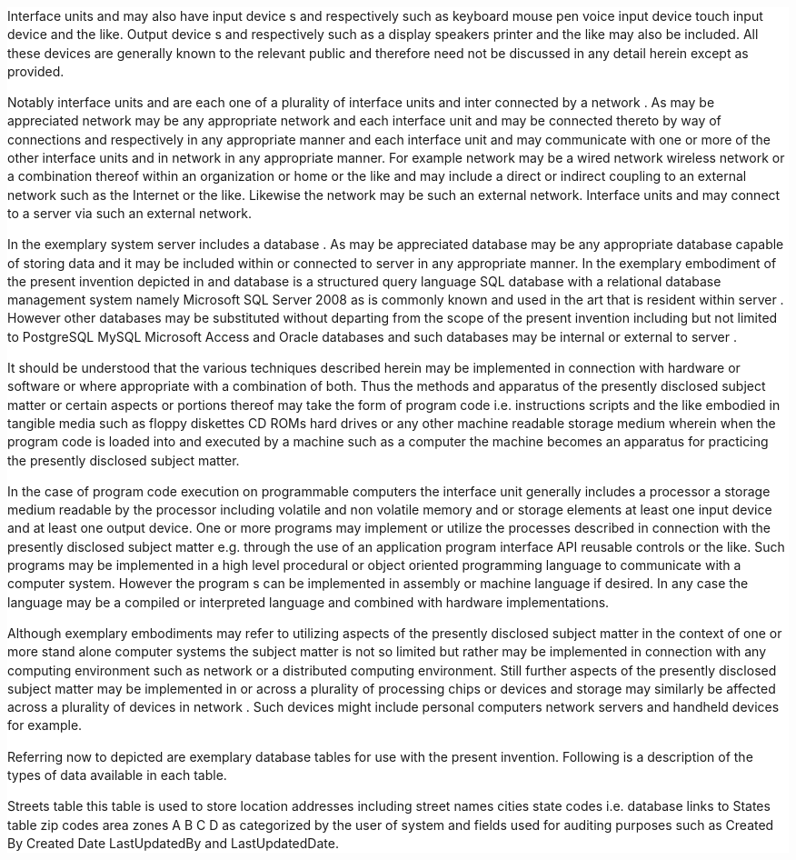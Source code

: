 Interface units and may also have input device s and respectively such as keyboard mouse pen voice input device touch input device and the like. Output device s and respectively such as a display speakers printer and the like may also be included. All these devices are generally known to the relevant public and therefore need not be discussed in any detail herein except as provided.

Notably interface units and are each one of a plurality of interface units and inter connected by a network . As may be appreciated network may be any appropriate network and each interface unit and may be connected thereto by way of connections and respectively in any appropriate manner and each interface unit and may communicate with one or more of the other interface units and in network in any appropriate manner. For example network may be a wired network wireless network or a combination thereof within an organization or home or the like and may include a direct or indirect coupling to an external network such as the Internet or the like. Likewise the network may be such an external network. Interface units and may connect to a server via such an external network.

In the exemplary system server includes a database . As may be appreciated database may be any appropriate database capable of storing data and it may be included within or connected to server in any appropriate manner. In the exemplary embodiment of the present invention depicted in and database is a structured query language SQL database with a relational database management system namely Microsoft SQL Server 2008 as is commonly known and used in the art that is resident within server . However other databases may be substituted without departing from the scope of the present invention including but not limited to PostgreSQL MySQL Microsoft Access and Oracle databases and such databases may be internal or external to server .

It should be understood that the various techniques described herein may be implemented in connection with hardware or software or where appropriate with a combination of both. Thus the methods and apparatus of the presently disclosed subject matter or certain aspects or portions thereof may take the form of program code i.e. instructions scripts and the like embodied in tangible media such as floppy diskettes CD ROMs hard drives or any other machine readable storage medium wherein when the program code is loaded into and executed by a machine such as a computer the machine becomes an apparatus for practicing the presently disclosed subject matter.

In the case of program code execution on programmable computers the interface unit generally includes a processor a storage medium readable by the processor including volatile and non volatile memory and or storage elements at least one input device and at least one output device. One or more programs may implement or utilize the processes described in connection with the presently disclosed subject matter e.g. through the use of an application program interface API reusable controls or the like. Such programs may be implemented in a high level procedural or object oriented programming language to communicate with a computer system. However the program s can be implemented in assembly or machine language if desired. In any case the language may be a compiled or interpreted language and combined with hardware implementations.

Although exemplary embodiments may refer to utilizing aspects of the presently disclosed subject matter in the context of one or more stand alone computer systems the subject matter is not so limited but rather may be implemented in connection with any computing environment such as network or a distributed computing environment. Still further aspects of the presently disclosed subject matter may be implemented in or across a plurality of processing chips or devices and storage may similarly be affected across a plurality of devices in network . Such devices might include personal computers network servers and handheld devices for example.

Referring now to depicted are exemplary database tables for use with the present invention. Following is a description of the types of data available in each table.

Streets table this table is used to store location addresses including street names cities state codes i.e. database links to States table zip codes area zones A B C D as categorized by the user of system and fields used for auditing purposes such as Created By Created Date LastUpdatedBy and LastUpdatedDate.
